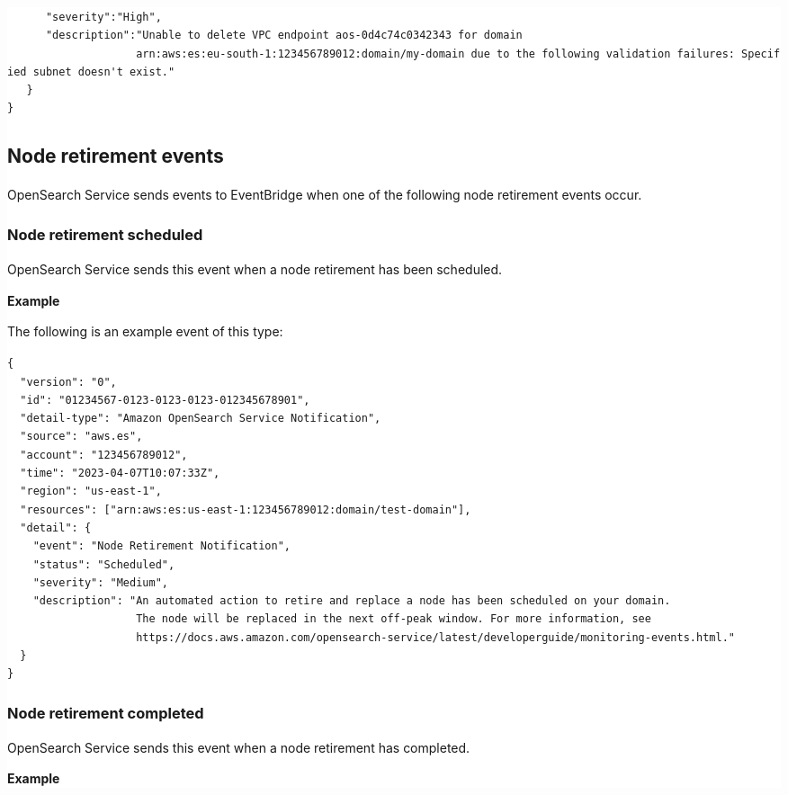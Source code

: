 ```
      "severity":"High",
      "description":"Unable to delete VPC endpoint aos-0d4c74c0342343 for domain 
                    arn:aws:es:eu-south-1:123456789012:domain/my-domain due to the following validation failures: Specified subnet doesn't exist."
   }
}
```

## Node retirement events<a name="monitoring-events-nr"></a>

OpenSearch Service sends events to EventBridge when one of the following node retirement events occur\.

### Node retirement scheduled<a name="monitoring-events-nr-scheduled"></a>

OpenSearch Service sends this event when a node retirement has been scheduled\.

**Example**

The following is an example event of this type:

```
{
  "version": "0",
  "id": "01234567-0123-0123-0123-012345678901",
  "detail-type": "Amazon OpenSearch Service Notification",
  "source": "aws.es",
  "account": "123456789012",
  "time": "2023-04-07T10:07:33Z",
  "region": "us-east-1",
  "resources": ["arn:aws:es:us-east-1:123456789012:domain/test-domain"],
  "detail": {
    "event": "Node Retirement Notification",
    "status": "Scheduled",
    "severity": "Medium",
    "description": "An automated action to retire and replace a node has been scheduled on your domain. 
                    The node will be replaced in the next off-peak window. For more information, see 
                    https://docs.aws.amazon.com/opensearch-service/latest/developerguide/monitoring-events.html."
  }
}
```

### Node retirement completed<a name="monitoring-events-nr-completed"></a>

OpenSearch Service sends this event when a node retirement has completed\.

**Example**
